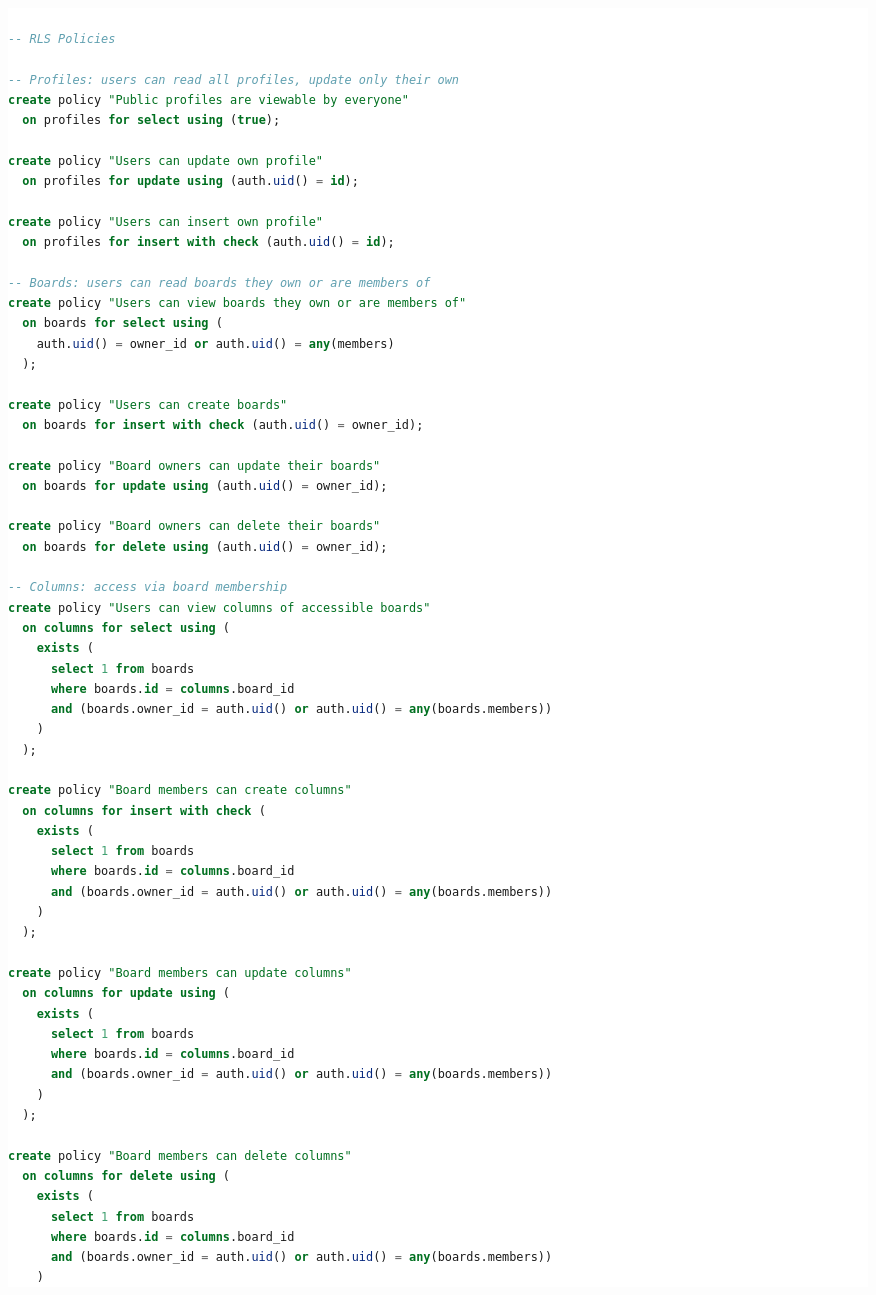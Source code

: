 ```sql

-- RLS Policies

-- Profiles: users can read all profiles, update only their own
create policy "Public profiles are viewable by everyone"
  on profiles for select using (true);

create policy "Users can update own profile"
  on profiles for update using (auth.uid() = id);

create policy "Users can insert own profile"
  on profiles for insert with check (auth.uid() = id);

-- Boards: users can read boards they own or are members of
create policy "Users can view boards they own or are members of"
  on boards for select using (
    auth.uid() = owner_id or auth.uid() = any(members)
  );

create policy "Users can create boards"
  on boards for insert with check (auth.uid() = owner_id);

create policy "Board owners can update their boards"
  on boards for update using (auth.uid() = owner_id);

create policy "Board owners can delete their boards"
  on boards for delete using (auth.uid() = owner_id);

-- Columns: access via board membership
create policy "Users can view columns of accessible boards"
  on columns for select using (
    exists (
      select 1 from boards
      where boards.id = columns.board_id
      and (boards.owner_id = auth.uid() or auth.uid() = any(boards.members))
    )
  );

create policy "Board members can create columns"
  on columns for insert with check (
    exists (
      select 1 from boards
      where boards.id = columns.board_id
      and (boards.owner_id = auth.uid() or auth.uid() = any(boards.members))
    )
  );

create policy "Board members can update columns"
  on columns for update using (
    exists (
      select 1 from boards
      where boards.id = columns.board_id
      and (boards.owner_id = auth.uid() or auth.uid() = any(boards.members))
    )
  );

create policy "Board members can delete columns"
  on columns for delete using (
    exists (
      select 1 from boards
      where boards.id = columns.board_id
      and (boards.owner_id = auth.uid() or auth.uid() = any(boards.members))
    )
```